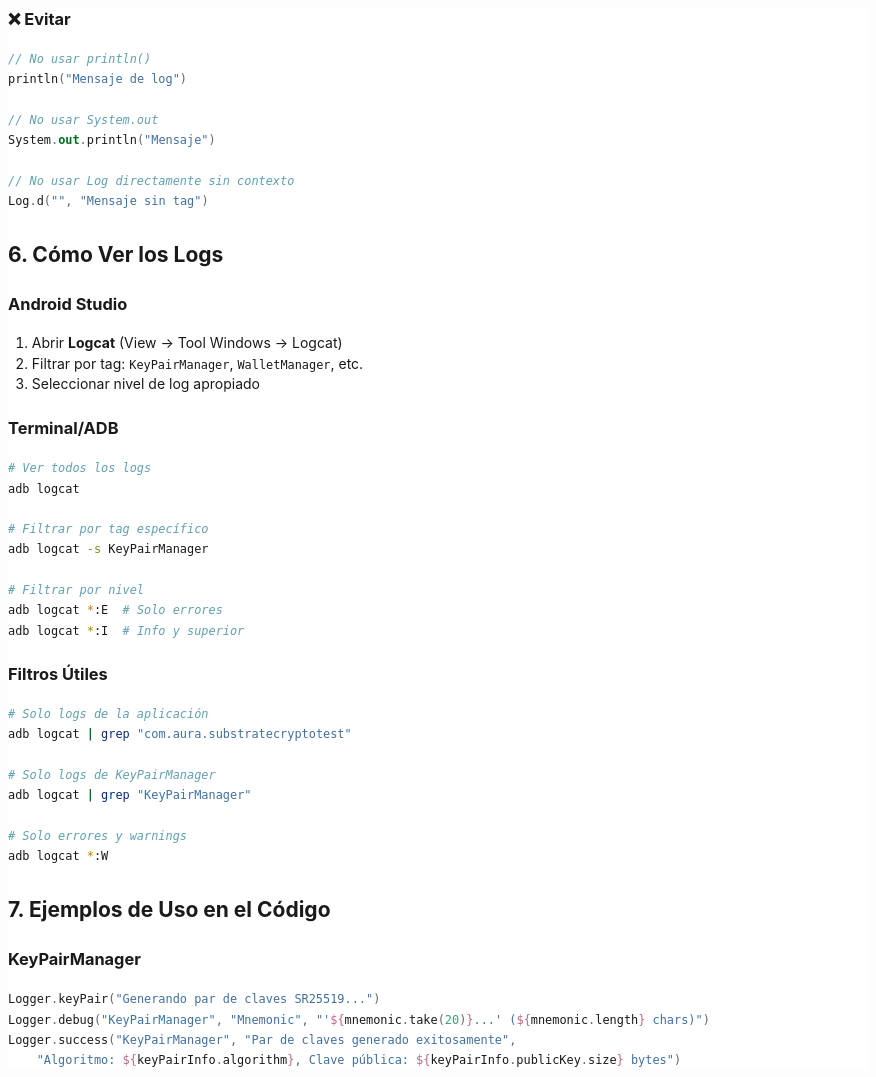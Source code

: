 ### ❌ Evitar
```kotlin
// No usar println()
println("Mensaje de log")

// No usar System.out
System.out.println("Mensaje")

// No usar Log directamente sin contexto
Log.d("", "Mensaje sin tag")
```

## 6. Cómo Ver los Logs

### Android Studio
1. Abrir **Logcat** (View → Tool Windows → Logcat)
2. Filtrar por tag: `KeyPairManager`, `WalletManager`, etc.
3. Seleccionar nivel de log apropiado

### Terminal/ADB
```bash
# Ver todos los logs
adb logcat

# Filtrar por tag específico
adb logcat -s KeyPairManager

# Filtrar por nivel
adb logcat *:E  # Solo errores
adb logcat *:I  # Info y superior
```

### Filtros Útiles
```bash
# Solo logs de la aplicación
adb logcat | grep "com.aura.substratecryptotest"

# Solo logs de KeyPairManager
adb logcat | grep "KeyPairManager"

# Solo errores y warnings
adb logcat *:W
```

## 7. Ejemplos de Uso en el Código

### KeyPairManager
```kotlin
Logger.keyPair("Generando par de claves SR25519...")
Logger.debug("KeyPairManager", "Mnemonic", "'${mnemonic.take(20)}...' (${mnemonic.length} chars)")
Logger.success("KeyPairManager", "Par de claves generado exitosamente", 
    "Algoritmo: ${keyPairInfo.algorithm}, Clave pública: ${keyPairInfo.publicKey.size} bytes")
```

